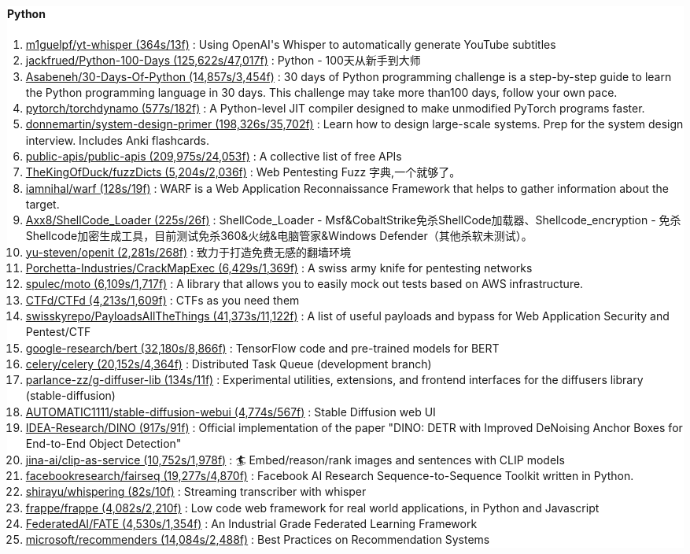 #### Python
1. [m1guelpf/yt-whisper (364s/13f)](https://github.com/m1guelpf/yt-whisper) : Using OpenAI's Whisper to automatically generate YouTube subtitles
2. [jackfrued/Python-100-Days (125,622s/47,017f)](https://github.com/jackfrued/Python-100-Days) : Python - 100天从新手到大师
3. [Asabeneh/30-Days-Of-Python (14,857s/3,454f)](https://github.com/Asabeneh/30-Days-Of-Python) : 30 days of Python programming challenge is a step-by-step guide to learn the Python programming language in 30 days. This challenge may take more than100 days, follow your own pace.
4. [pytorch/torchdynamo (577s/182f)](https://github.com/pytorch/torchdynamo) : A Python-level JIT compiler designed to make unmodified PyTorch programs faster.
5. [donnemartin/system-design-primer (198,326s/35,702f)](https://github.com/donnemartin/system-design-primer) : Learn how to design large-scale systems. Prep for the system design interview. Includes Anki flashcards.
6. [public-apis/public-apis (209,975s/24,053f)](https://github.com/public-apis/public-apis) : A collective list of free APIs
7. [TheKingOfDuck/fuzzDicts (5,204s/2,036f)](https://github.com/TheKingOfDuck/fuzzDicts) : Web Pentesting Fuzz 字典,一个就够了。
8. [iamnihal/warf (128s/19f)](https://github.com/iamnihal/warf) : WARF is a Web Application Reconnaissance Framework that helps to gather information about the target.
9. [Axx8/ShellCode_Loader (225s/26f)](https://github.com/Axx8/ShellCode_Loader) : ShellCode_Loader - Msf&CobaltStrike免杀ShellCode加载器、Shellcode_encryption - 免杀Shellcode加密生成工具，目前测试免杀360&火绒&电脑管家&Windows Defender（其他杀软未测试）。
10. [yu-steven/openit (2,281s/268f)](https://github.com/yu-steven/openit) : 致力于打造免费无感的翻墙环境
11. [Porchetta-Industries/CrackMapExec (6,429s/1,369f)](https://github.com/Porchetta-Industries/CrackMapExec) : A swiss army knife for pentesting networks
12. [spulec/moto (6,109s/1,717f)](https://github.com/spulec/moto) : A library that allows you to easily mock out tests based on AWS infrastructure.
13. [CTFd/CTFd (4,213s/1,609f)](https://github.com/CTFd/CTFd) : CTFs as you need them
14. [swisskyrepo/PayloadsAllTheThings (41,373s/11,122f)](https://github.com/swisskyrepo/PayloadsAllTheThings) : A list of useful payloads and bypass for Web Application Security and Pentest/CTF
15. [google-research/bert (32,180s/8,866f)](https://github.com/google-research/bert) : TensorFlow code and pre-trained models for BERT
16. [celery/celery (20,152s/4,364f)](https://github.com/celery/celery) : Distributed Task Queue (development branch)
17. [parlance-zz/g-diffuser-lib (134s/11f)](https://github.com/parlance-zz/g-diffuser-lib) : Experimental utilities, extensions, and frontend interfaces for the diffusers library (stable-diffusion)
18. [AUTOMATIC1111/stable-diffusion-webui (4,774s/567f)](https://github.com/AUTOMATIC1111/stable-diffusion-webui) : Stable Diffusion web UI
19. [IDEA-Research/DINO (917s/91f)](https://github.com/IDEA-Research/DINO) : Official implementation of the paper "DINO: DETR with Improved DeNoising Anchor Boxes for End-to-End Object Detection"
20. [jina-ai/clip-as-service (10,752s/1,978f)](https://github.com/jina-ai/clip-as-service) : 🏄 Embed/reason/rank images and sentences with CLIP models
21. [facebookresearch/fairseq (19,277s/4,870f)](https://github.com/facebookresearch/fairseq) : Facebook AI Research Sequence-to-Sequence Toolkit written in Python.
22. [shirayu/whispering (82s/10f)](https://github.com/shirayu/whispering) : Streaming transcriber with whisper
23. [frappe/frappe (4,082s/2,210f)](https://github.com/frappe/frappe) : Low code web framework for real world applications, in Python and Javascript
24. [FederatedAI/FATE (4,530s/1,354f)](https://github.com/FederatedAI/FATE) : An Industrial Grade Federated Learning Framework
25. [microsoft/recommenders (14,084s/2,488f)](https://github.com/microsoft/recommenders) : Best Practices on Recommendation Systems
